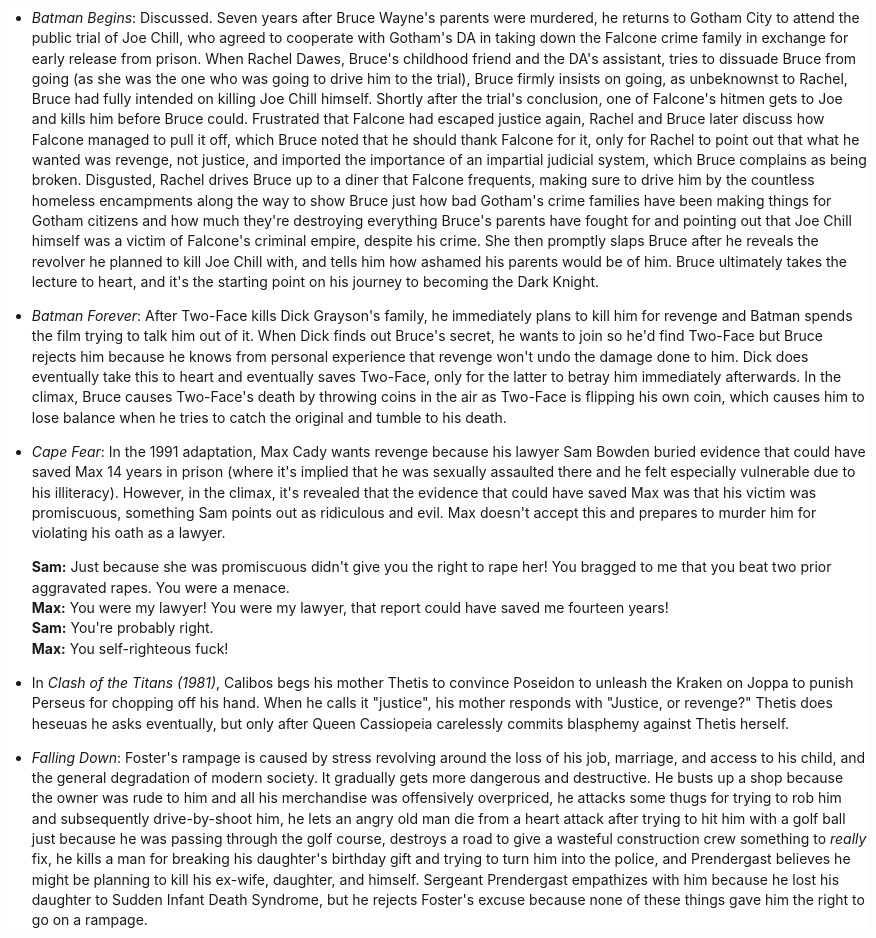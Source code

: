 -   _Batman Begins_: Discussed. Seven years after Bruce Wayne's parents were murdered, he returns to Gotham City to attend the public trial of Joe Chill, who agreed to cooperate with Gotham's DA in taking down the Falcone crime family in exchange for early release from prison. When Rachel Dawes, Bruce's childhood friend and the DA's assistant, tries to dissuade Bruce from going (as she was the one who was going to drive him to the trial), Bruce firmly insists on going, as unbeknownst to Rachel, Bruce had fully intended on killing Joe Chill himself. Shortly after the trial's conclusion, one of Falcone's hitmen gets to Joe and kills him before Bruce could. Frustrated that Falcone had escaped justice again, Rachel and Bruce later discuss how Falcone managed to pull it off, which Bruce noted that he should thank Falcone for it, only for Rachel to point out that what he wanted was revenge, not justice, and imported the importance of an impartial judicial system, which Bruce complains as being broken. Disgusted, Rachel drives Bruce up to a diner that Falcone frequents, making sure to drive him by the countless homeless encampments along the way to show Bruce just how bad Gotham's crime families have been making things for Gotham citizens and how much they're destroying everything Bruce's parents have fought for and pointing out that Joe Chill himself was a victim of Falcone's criminal empire, despite his crime. She then promptly slaps Bruce after he reveals the revolver he planned to kill Joe Chill with, and tells him how ashamed his parents would be of him. Bruce ultimately takes the lecture to heart, and it's the starting point on his journey to becoming the Dark Knight.
-   _Batman Forever_: After Two-Face kills Dick Grayson's family, he immediately plans to kill him for revenge and Batman spends the film trying to talk him out of it. When Dick finds out Bruce's secret, he wants to join so he'd find Two-Face but Bruce rejects him because he knows from personal experience that revenge won't undo the damage done to him. Dick does eventually take this to heart and eventually saves Two-Face, only for the latter to betray him immediately afterwards. In the climax, Bruce causes Two-Face's death by throwing coins in the air as Two-Face is flipping his own coin, which causes him to lose balance when he tries to catch the original and tumble to his death.
-   _Cape Fear_: In the 1991 adaptation, Max Cady wants revenge because his lawyer Sam Bowden buried evidence that could have saved Max 14 years in prison (where it's implied that he was sexually assaulted there and he felt especially vulnerable due to his illiteracy). However, in the climax, it's revealed that the evidence that could have saved Max was that his victim was promiscuous, something Sam points out as ridiculous and evil. Max doesn't accept this and prepares to murder him for violating his oath as a lawyer.
    
    **Sam:** Just because she was promiscuous didn't give you the right to rape her! You bragged to me that you beat two prior aggravated rapes. You were a menace.  
    **Max:** You were my lawyer! You were my lawyer, that report could have saved me fourteen years!  
    **Sam:** You're probably right.  
    **Max:** You self-righteous fuck!
    
-   In _Clash of the Titans (1981)_, Calibos begs his mother Thetis to convince Poseidon to unleash the Kraken on Joppa to punish Perseus for chopping off his hand. When he calls it "justice", his mother responds with "Justice, or revenge?" Thetis does heseuas he asks eventually, but only after Queen Cassiopeia carelessly commits blasphemy against Thetis herself.
-   _Falling Down_: Foster's rampage is caused by stress revolving around the loss of his job, marriage, and access to his child, and the general degradation of modern society. It gradually gets more dangerous and destructive. He busts up a shop because the owner was rude to him and all his merchandise was offensively overpriced, he attacks some thugs for trying to rob him and subsequently drive-by-shoot him, he lets an angry old man die from a heart attack after trying to hit him with a golf ball just because he was passing through the golf course, destroys a road to give a wasteful construction crew something to _really_ fix, he kills a man for breaking his daughter's birthday gift and trying to turn him into the police, and Prendergast believes he might be planning to kill his ex-wife, daughter, and himself. Sergeant Prendergast empathizes with him because he lost his daughter to Sudden Infant Death Syndrome, but he rejects Foster's excuse because none of these things gave him the right to go on a rampage.
    